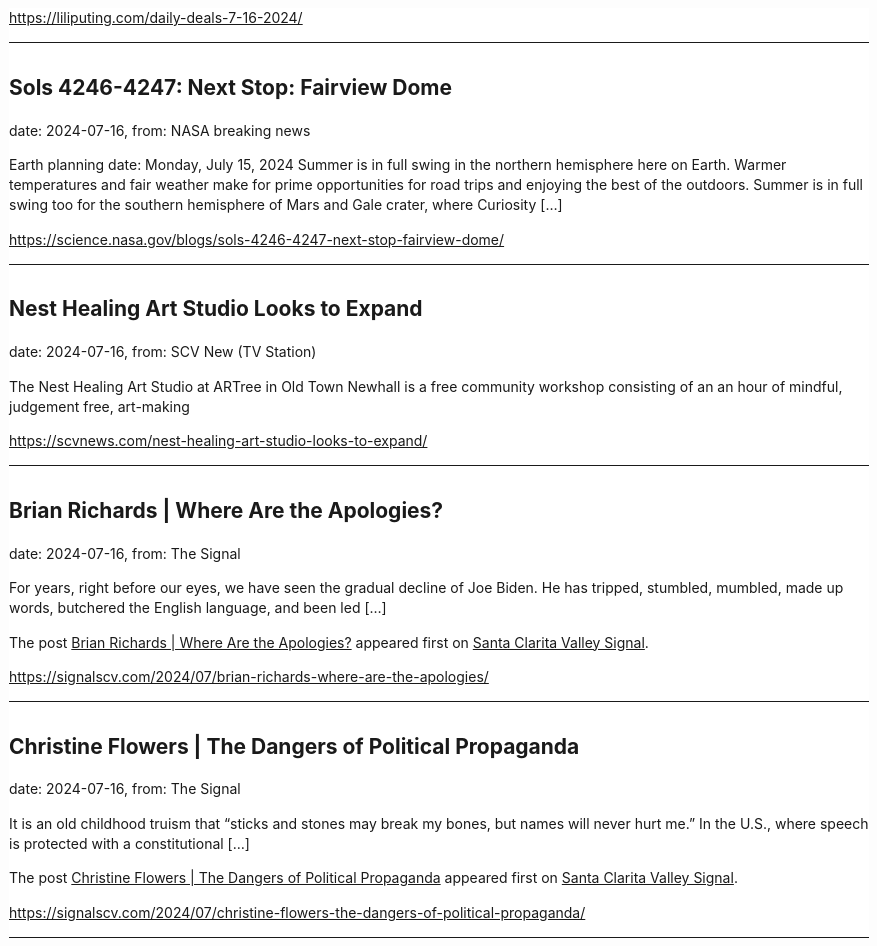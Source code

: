 
<https://liliputing.com/daily-deals-7-16-2024/>

---

## Sols 4246-4247: Next Stop: Fairview Dome

date: 2024-07-16, from: NASA breaking news

Earth planning date: Monday, July 15, 2024 Summer is in full swing in the northern hemisphere here on Earth. Warmer temperatures and fair weather make for prime opportunities for road trips and enjoying the best of the outdoors. Summer is in full swing too for the southern hemisphere of Mars and Gale crater, where Curiosity […] 

<https://science.nasa.gov/blogs/sols-4246-4247-next-stop-fairview-dome/>

---

## Nest Healing Art Studio Looks to Expand

date: 2024-07-16, from: SCV New (TV Station)

The Nest Healing Art Studio at ARTree in Old Town Newhall is a free community workshop consisting of an an hour of mindful, judgement free, art-making 

<https://scvnews.com/nest-healing-art-studio-looks-to-expand/>

---

## Brian Richards | Where Are the Apologies?

date: 2024-07-16, from: The Signal

<p>For years, right before our eyes, we have seen the gradual decline of Joe Biden. He has tripped, stumbled, mumbled, made up words, butchered the English language, and been led [&#8230;]</p>
<p>The post <a href="https://signalscv.com/2024/07/brian-richards-where-are-the-apologies/">Brian Richards | Where Are the Apologies?</a> appeared first on <a href="https://signalscv.com">Santa Clarita Valley Signal</a>.</p>
 

<https://signalscv.com/2024/07/brian-richards-where-are-the-apologies/>

---

## Christine Flowers | The Dangers of Political Propaganda

date: 2024-07-16, from: The Signal

<p>It is an old childhood truism that “sticks and stones may break my bones, but names will never hurt me.” In the U.S., where speech is protected with a constitutional [&#8230;]</p>
<p>The post <a href="https://signalscv.com/2024/07/christine-flowers-the-dangers-of-political-propaganda/">Christine Flowers | The Dangers of Political Propaganda</a> appeared first on <a href="https://signalscv.com">Santa Clarita Valley Signal</a>.</p>
 

<https://signalscv.com/2024/07/christine-flowers-the-dangers-of-political-propaganda/>

---